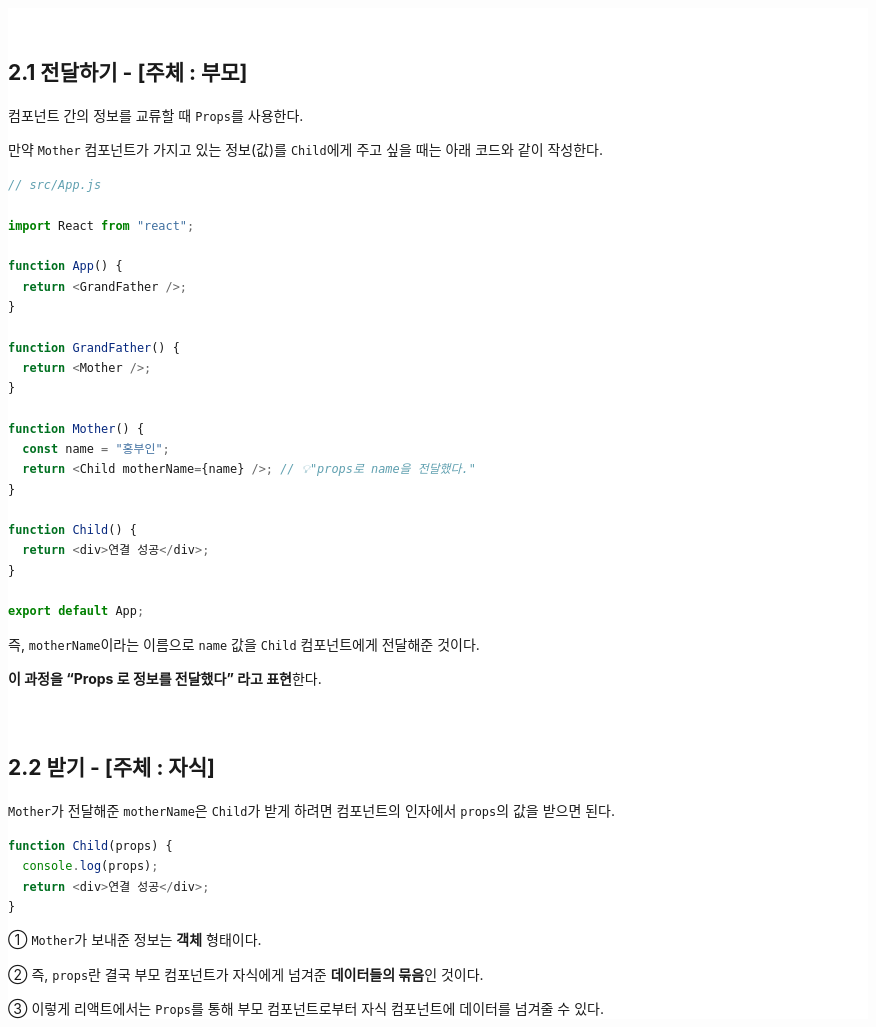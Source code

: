 <br>

## 2.1 전달하기 - [주체 : 부모]

컴포넌트 간의 정보를 교류할 때 `Props`를 사용한다.

만약 `Mother` 컴포넌트가 가지고 있는 정보(값)를 `Child`에게 주고 싶을 때는 아래 코드와 같이 작성한다.

```js
// src/App.js

import React from "react";

function App() {
  return <GrandFather />;
}

function GrandFather() {
  return <Mother />;
}

function Mother() {
  const name = "홍부인";
  return <Child motherName={name} />; // 💡"props로 name을 전달했다."
}

function Child() {
  return <div>연결 성공</div>;
}

export default App;
```

즉, `motherName`이라는 이름으로 `name` 값을 `Child` 컴포넌트에게 전달해준 것이다.

**이 과정을 “Props 로 정보를 전달했다” 라고 표현**한다.

<br>

## 2.2 받기 - [주체 : 자식]

`Mother`가 전달해준 `motherName`은 `Child`가 받게 하려면 컴포넌트의 인자에서 `props`의 값을 받으면 된다.

```js
function Child(props) {
  console.log(props);
  return <div>연결 성공</div>;
}
```

① `Mother`가 보내준 정보는 **객체** 형태이다.

② 즉, `props`란 결국 부모 컴포넌트가 자식에게 넘겨준 **데이터들의 묶음**인 것이다.

③ 이렇게 리액트에서는 `Props`를 통해 부모 컴포넌트로부터 자식 컴포넌트에 데이터를 넘겨줄 수 있다.
